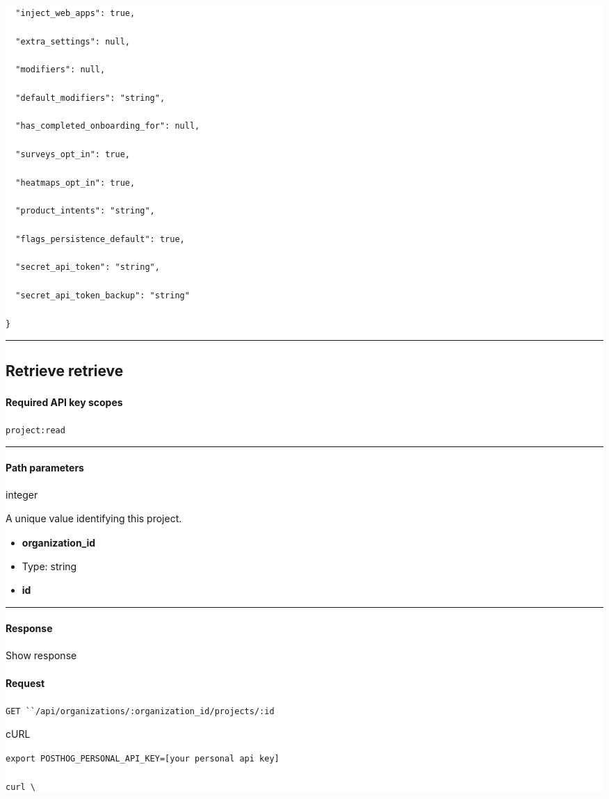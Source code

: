       "inject_web_apps": true,

      "extra_settings": null,

      "modifiers": null,

      "default_modifiers": "string",

      "has_completed_onboarding_for": null,

      "surveys_opt_in": true,

      "heatmaps_opt_in": true,

      "product_intents": "string",

      "flags_persistence_default": true,

      "secret_api_token": "string",

      "secret_api_token_backup": "string"

    }

---

## Retrieve retrieve

#### Required API key scopes

`project:read`

---

#### Path parameters

integer

A unique value identifying this project.

* **organization_id**
* Type: string

* **id**

---

#### Response

Show response

#### Request

`GET ``/api/organizations/:organization_id/projects/:id`

cURL

    export POSTHOG_PERSONAL_API_KEY=[your personal api key]

    curl \
